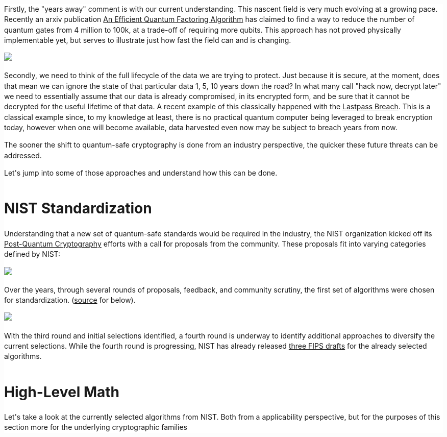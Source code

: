 Firstly, the "years away" comment is with our current understanding. This nascent field is very much evolving at a growing pace. Recently an arxiv publication <a href="https://arxiv.org/abs/2308.06572">An Efficient Quantum Factoring Algorithm</a> has claimed to find a way to reduce the number of quantum gates from 4 million to 100k, at a trade-off of requiring more qubits. This approach has not proved physically implementable yet, but serves to illustrate just how fast the field can and is changing.

<p>
<a href="/assets/quantum-computing/pqc-standards/qthreat.png" data-lightbox="image1"><img src="{{ '/assets/quantum-computing/pqc-standards/qthreat.png' | relative_url }}"></a>
</p>

Secondly, we need to think of the full lifecycle of the data we are trying to protect. Just because it is secure, at the moment, does that mean we can ignore the state of that particular data 1, 5, 10 years down the road? In what many call "hack now, decrypt later" we need to essentially assume that our data is already compromised, in its encrypted form, and be sure that it cannot be decrypted for the useful lifetime of that data. A recent example of this classically happened with the <a href="https://krebsonsecurity.com/2023/09/experts-fear-crooks-are-cracking-keys-stolen-in-lastpass-breach/">Lastpass Breach</a>. This is a classical example since, to my knowledge at least, there is no practical quantum computer being leveraged to break encryption today, however when one will become available, data harvested even now may be subject to breach years from now.

The sooner the shift to quantum-safe cryptography is done from an industry perspective, the quicker these future threats can be addressed.

Let's jump into some of those approaches and understand how this can be done.

<h1>NIST Standardization</h1>

Understanding that a new set of quantum-safe standards would be required in the industry, the NIST organization kicked off its <a href="https://csrc.nist.gov/projects/post-quantum-cryptography">Post-Quantum Cryptography</a> efforts with a call for proposals from the community. These proposals fit into varying categories defined by NIST:

<p>
<a href="/assets/quantum-computing/pqc-standards/pqc-secure.png" data-lightbox="image5"><img src="{{ '/assets/quantum-computing/pqc-standards/pqc-secure.png' | relative_url }}"></a>
</p>

Over the years, through several rounds of proposals, feedback, and community scrutiny, the first set of algorithms were chosen for standardization. (<a href="https://summerschool-croatia.cs.ru.nl/2018/slides/Introduction%20to%20post-quantum%20cryptography%20and%20learning%20with%20errors.pdf">source</a> for below).

<p>
<a href="/assets/quantum-computing/pqc-standards/timeline.png" data-lightbox="image2"><img src="{{ '/assets/quantum-computing/pqc-standards/timeline.png' | relative_url }}"></a>
</p>

With the third round and initial selections identified, a fourth round is underway to identify additional approaches to diversify the current selections. While the fourth round is progressing, NIST has already released <a href="https://csrc.nist.gov/news/2023/three-draft-fips-for-post-quantum-cryptography">three FIPS drafts</a> for the already selected algorithms.


<h1>High-Level Math</h1>

Let's take a look at the currently selected algorithms from NIST. Both from a applicability perspective, but for the purposes of this section more for the underlying cryptographic families
